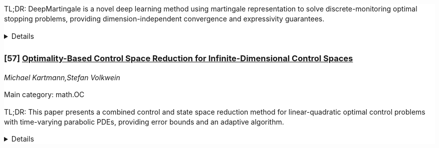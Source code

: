 TL;DR: DeepMartingale is a novel deep learning method using martingale representation to solve discrete-monitoring optimal stopping problems, providing dimension-independent convergence and expressivity guarantees.


<details><summary>Details</summary></details>


### [57] [Optimality-Based Control Space Reduction for Infinite-Dimensional Control Spaces](https://arxiv.org/abs/2510.14479)
*Michael Kartmann,Stefan Volkwein*

Main category: math.OC

TL;DR: This paper presents a combined control and state space reduction method for linear-quadratic optimal control problems with time-varying parabolic PDEs, providing error bounds and an adaptive algorithm.


<details>
  <summary>Details</summary>
Motivation: To efficiently solve unconstrained linear-quadratic optimal control problems for time-varying parabolic PDEs by reducing computational complexity through model reduction in both control and state variables.

